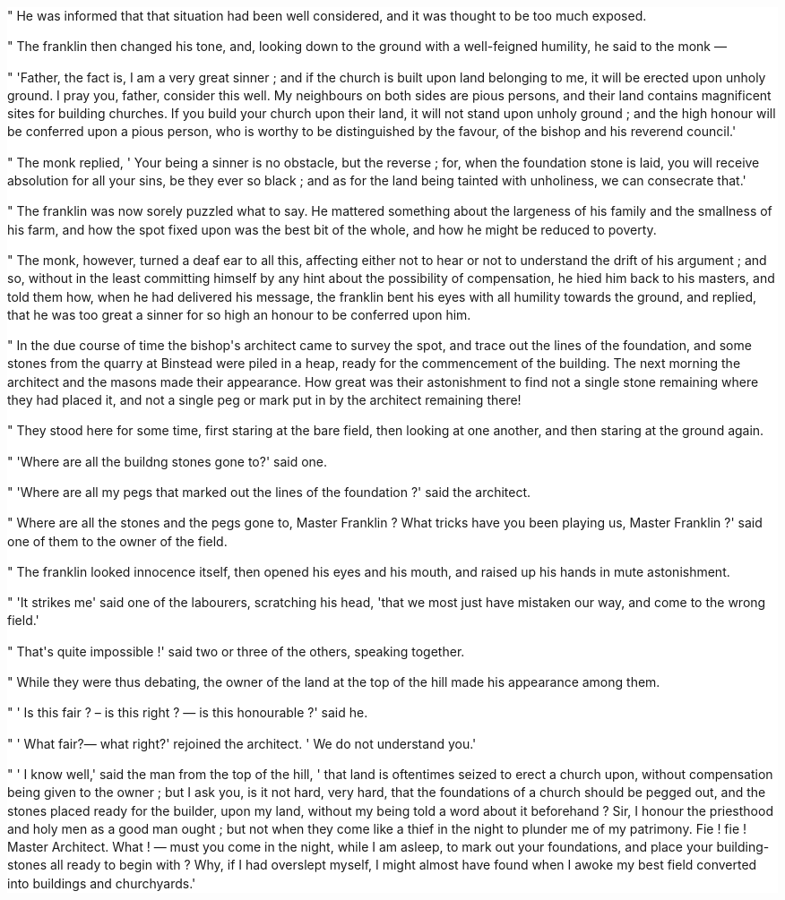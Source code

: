 " He was informed that that situation had been well considered, and it was thought to be too much exposed.

" The franklin then changed his tone, and, looking down to the ground with a well-feigned humility, he said to the monk —

" 'Father, the fact is, I am a very great sinner ; and if the church is built upon land belonging to me, it will be erected upon unholy ground. I pray you, father, consider this well. My neighbours on both sides are pious persons, and their land contains magnificent sites for building churches. If you build your church upon their land, it will not stand upon unholy ground ; and the high honour will be conferred upon a pious person, who is worthy to be distinguished by the favour, of the bishop and his reverend council.'

" The monk replied, ' Your being a sinner is no obstacle, but the reverse ; for, when the foundation stone is laid, you will receive absolution for all your sins, be they ever so black ; and as for the land being tainted with unholiness, we can consecrate that.'

" The franklin was now sorely puzzled what to say. He mattered something about the largeness of his family and the smallness of his farm, and how the spot fixed upon was the best bit of the whole, and how he might be reduced to poverty.

" The monk, however, turned a deaf ear to all this, affecting either not to hear or not to understand the drift of his argument ; and so, without in the least committing himself by any hint about the possibility of compensation, he hied him back to his masters, and told them how, when he had delivered his message, the franklin bent his eyes with all humility towards the ground, and replied, that he was too great a sinner for so high an honour to be conferred upon him.

" In the due course of time the bishop's architect came to survey the spot, and trace out the lines of the foundation, and some stones from the quarry at Binstead were piled in a heap, ready for the commencement of the building. The next morning the architect and the masons made their appearance. How great was their astonishment to find not a single stone remaining where they had placed it, and not a single peg or mark put in by the architect remaining there!

" They stood here for some time, first staring at the bare field, then looking at one another, and then staring at the ground again.

" 'Where are all the buildng stones gone to?' said one.

" 'Where are all my pegs that marked out the lines of the foundation ?' said the architect.

" Where are all the stones and the pegs gone to, Master Franklin ? What tricks have you been playing us, Master Franklin ?' said one of them to the owner of the field.

" The franklin looked innocence itself, then opened his eyes and his mouth, and raised up his hands in mute astonishment.

" 'It strikes me' said one of the labourers, scratching his head, 'that we most just have mistaken our way, and come to the wrong field.'

" That's quite impossible !' said two or three of the others, speaking together.

" While they were thus debating, the owner of the land at the top of the hill made his appearance among them.

" ' Is this fair ? – is this right ? — is this honourable ?' said he.

" ' What fair?— what right?' rejoined the architect. ' We do not understand you.'

" ' I know well,' said the man from the top of the hill, ' that land is oftentimes seized to erect a church upon, without compensation being given to the owner ; but I ask you, is it not hard, very hard, that the foundations of a church should be pegged out, and the stones placed ready for the builder, upon my land, without my being told a word about it beforehand ? Sir, I honour the priesthood and holy men as a good man ought ; but not when they come like a thief in the night to plunder me of my patrimony. Fie ! fie ! Master Architect. What ! — must you come in the night, while I am asleep, to mark out your foundations, and place your building-stones all ready to begin with ? Why, if I had overslept myself, I might almost have found when I awoke my best field converted into buildings and churchyards.'
